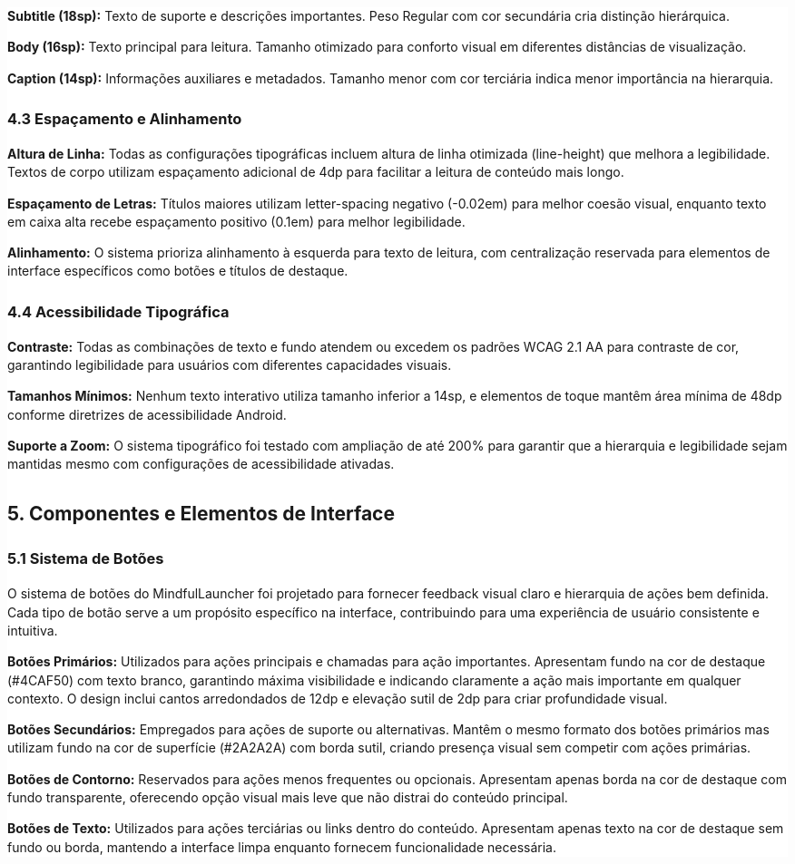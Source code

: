 **Subtitle (18sp):** Texto de suporte e descrições importantes. Peso Regular com cor secundária cria distinção hierárquica.

**Body (16sp):** Texto principal para leitura. Tamanho otimizado para conforto visual em diferentes distâncias de visualização.

**Caption (14sp):** Informações auxiliares e metadados. Tamanho menor com cor terciária indica menor importância na hierarquia.

### 4.3 Espaçamento e Alinhamento

**Altura de Linha:** Todas as configurações tipográficas incluem altura de linha otimizada (line-height) que melhora a legibilidade. Textos de corpo utilizam espaçamento adicional de 4dp para facilitar a leitura de conteúdo mais longo.

**Espaçamento de Letras:** Títulos maiores utilizam letter-spacing negativo (-0.02em) para melhor coesão visual, enquanto texto em caixa alta recebe espaçamento positivo (0.1em) para melhor legibilidade.

**Alinhamento:** O sistema prioriza alinhamento à esquerda para texto de leitura, com centralização reservada para elementos de interface específicos como botões e títulos de destaque.

### 4.4 Acessibilidade Tipográfica

**Contraste:** Todas as combinações de texto e fundo atendem ou excedem os padrões WCAG 2.1 AA para contraste de cor, garantindo legibilidade para usuários com diferentes capacidades visuais.

**Tamanhos Mínimos:** Nenhum texto interativo utiliza tamanho inferior a 14sp, e elementos de toque mantêm área mínima de 48dp conforme diretrizes de acessibilidade Android.

**Suporte a Zoom:** O sistema tipográfico foi testado com ampliação de até 200% para garantir que a hierarquia e legibilidade sejam mantidas mesmo com configurações de acessibilidade ativadas.

## 5. Componentes e Elementos de Interface

### 5.1 Sistema de Botões

O sistema de botões do MindfulLauncher foi projetado para fornecer feedback visual claro e hierarquia de ações bem definida. Cada tipo de botão serve a um propósito específico na interface, contribuindo para uma experiência de usuário consistente e intuitiva.

**Botões Primários:** Utilizados para ações principais e chamadas para ação importantes. Apresentam fundo na cor de destaque (#4CAF50) com texto branco, garantindo máxima visibilidade e indicando claramente a ação mais importante em qualquer contexto. O design inclui cantos arredondados de 12dp e elevação sutil de 2dp para criar profundidade visual.

**Botões Secundários:** Empregados para ações de suporte ou alternativas. Mantêm o mesmo formato dos botões primários mas utilizam fundo na cor de superfície (#2A2A2A) com borda sutil, criando presença visual sem competir com ações primárias.

**Botões de Contorno:** Reservados para ações menos frequentes ou opcionais. Apresentam apenas borda na cor de destaque com fundo transparente, oferecendo opção visual mais leve que não distrai do conteúdo principal.

**Botões de Texto:** Utilizados para ações terciárias ou links dentro do conteúdo. Apresentam apenas texto na cor de destaque sem fundo ou borda, mantendo a interface limpa enquanto fornecem funcionalidade necessária.

